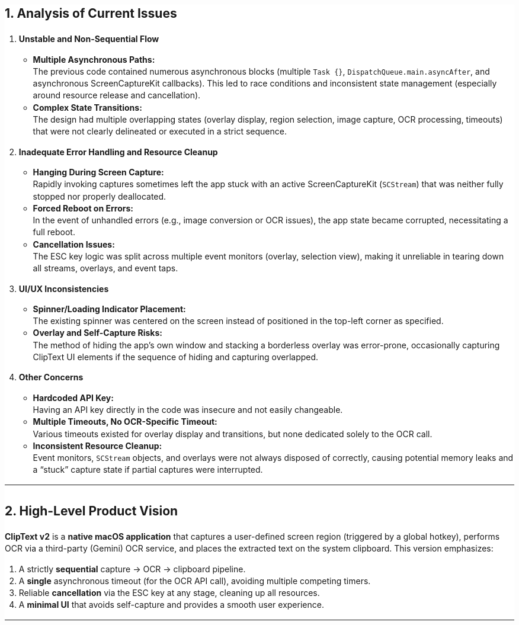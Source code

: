 ## 1. Analysis of Current Issues

1. **Unstable and Non-Sequential Flow**  
   - **Multiple Asynchronous Paths:**  
     The previous code contained numerous asynchronous blocks (multiple `Task {}`, `DispatchQueue.main.asyncAfter`, and asynchronous ScreenCaptureKit callbacks). This led to race conditions and inconsistent state management (especially around resource release and cancellation).  
   - **Complex State Transitions:**  
     The design had multiple overlapping states (overlay display, region selection, image capture, OCR processing, timeouts) that were not clearly delineated or executed in a strict sequence.

2. **Inadequate Error Handling and Resource Cleanup**  
   - **Hanging During Screen Capture:**  
     Rapidly invoking captures sometimes left the app stuck with an active ScreenCaptureKit (`SCStream`) that was neither fully stopped nor properly deallocated.  
   - **Forced Reboot on Errors:**  
     In the event of unhandled errors (e.g., image conversion or OCR issues), the app state became corrupted, necessitating a full reboot.  
   - **Cancellation Issues:**  
     The ESC key logic was split across multiple event monitors (overlay, selection view), making it unreliable in tearing down all streams, overlays, and event taps.

3. **UI/UX Inconsistencies**  
   - **Spinner/Loading Indicator Placement:**  
     The existing spinner was centered on the screen instead of positioned in the top-left corner as specified.  
   - **Overlay and Self-Capture Risks:**  
     The method of hiding the app’s own window and stacking a borderless overlay was error-prone, occasionally capturing ClipText UI elements if the sequence of hiding and capturing overlapped.

4. **Other Concerns**  
   - **Hardcoded API Key:**  
     Having an API key directly in the code was insecure and not easily changeable.  
   - **Multiple Timeouts, No OCR-Specific Timeout:**  
     Various timeouts existed for overlay display and transitions, but none dedicated solely to the OCR call.  
   - **Inconsistent Resource Cleanup:**  
     Event monitors, `SCStream` objects, and overlays were not always disposed of correctly, causing potential memory leaks and a “stuck” capture state if partial captures were interrupted.

---

## 2. High-Level Product Vision

**ClipText v2** is a **native macOS application** that captures a user-defined screen region (triggered by a global hotkey), performs OCR via a third-party (Gemini) OCR service, and places the extracted text on the system clipboard. This version emphasizes:

1. A strictly **sequential** capture → OCR → clipboard pipeline.  
2. A **single** asynchronous timeout (for the OCR API call), avoiding multiple competing timers.  
3. Reliable **cancellation** via the ESC key at any stage, cleaning up all resources.  
4. A **minimal UI** that avoids self-capture and provides a smooth user experience.

---